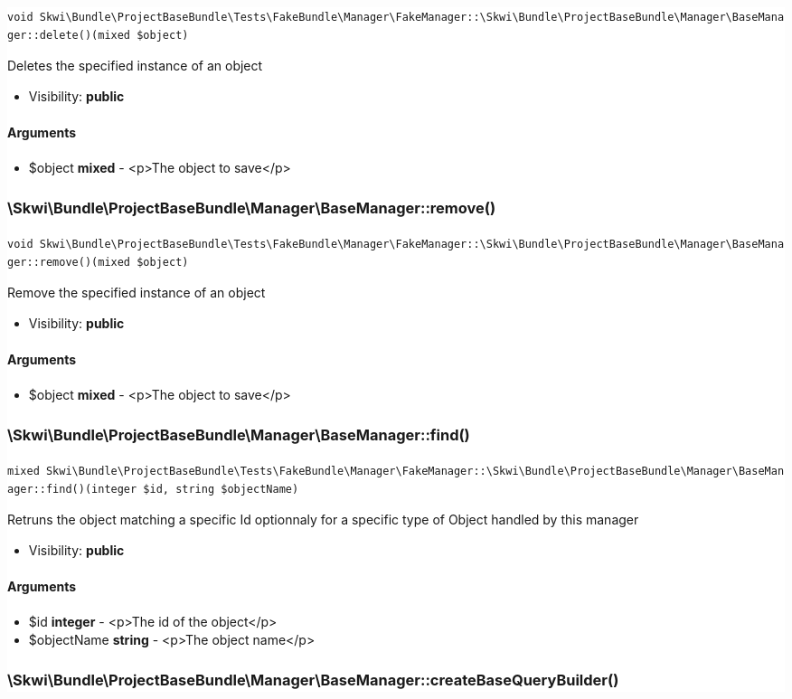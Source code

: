 ```
void Skwi\Bundle\ProjectBaseBundle\Tests\FakeBundle\Manager\FakeManager::\Skwi\Bundle\ProjectBaseBundle\Manager\BaseManager::delete()(mixed $object)
```

Deletes the specified instance of an object



* Visibility: **public**

#### Arguments

* $object **mixed** - &lt;p&gt;The object to save&lt;/p&gt;



### \Skwi\Bundle\ProjectBaseBundle\Manager\BaseManager::remove()

```
void Skwi\Bundle\ProjectBaseBundle\Tests\FakeBundle\Manager\FakeManager::\Skwi\Bundle\ProjectBaseBundle\Manager\BaseManager::remove()(mixed $object)
```

Remove the specified instance of an object



* Visibility: **public**

#### Arguments

* $object **mixed** - &lt;p&gt;The object to save&lt;/p&gt;



### \Skwi\Bundle\ProjectBaseBundle\Manager\BaseManager::find()

```
mixed Skwi\Bundle\ProjectBaseBundle\Tests\FakeBundle\Manager\FakeManager::\Skwi\Bundle\ProjectBaseBundle\Manager\BaseManager::find()(integer $id, string $objectName)
```

Retruns the object matching a specific Id optionnaly
for a specific type of Object handled by this manager



* Visibility: **public**

#### Arguments

* $id **integer** - &lt;p&gt;The id of the object&lt;/p&gt;
* $objectName **string** - &lt;p&gt;The object name&lt;/p&gt;



### \Skwi\Bundle\ProjectBaseBundle\Manager\BaseManager::createBaseQueryBuilder()
